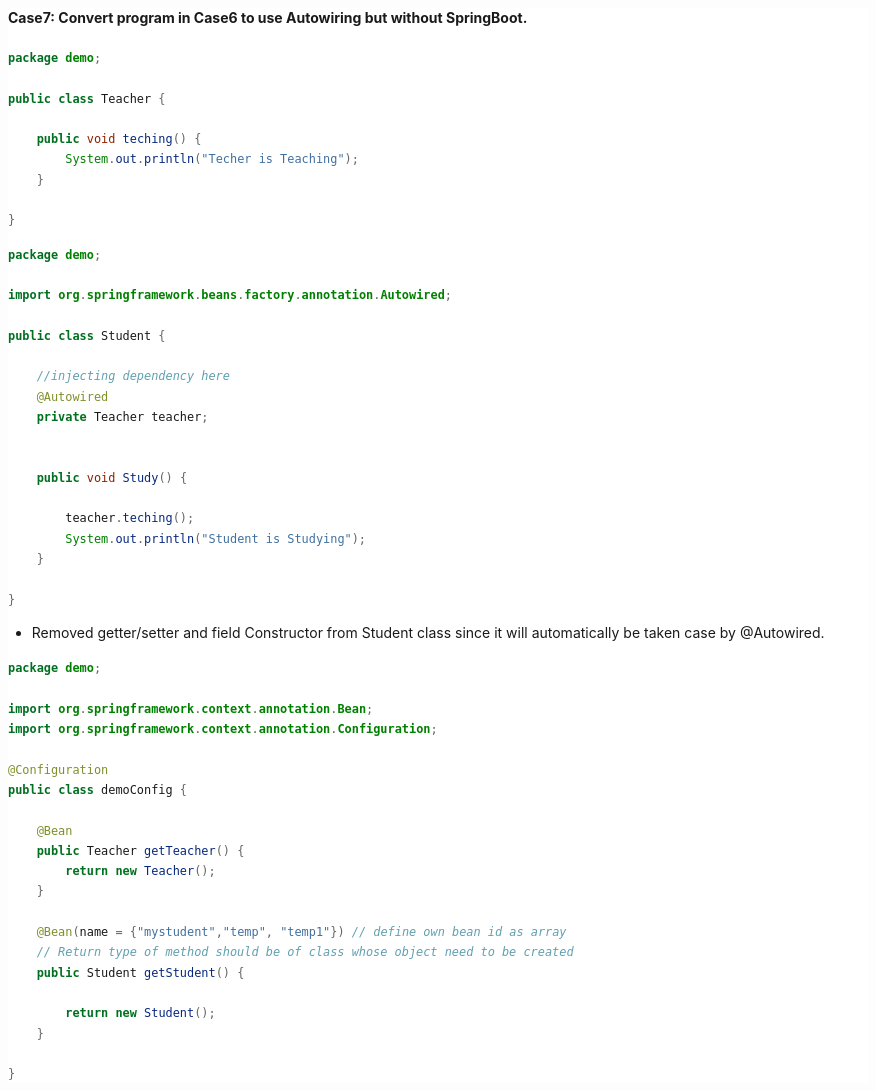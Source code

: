 
#### Case7: Convert program in Case6 to use Autowiring but without SpringBoot. 

```java
package demo;

public class Teacher {
	
	public void teching() {
		System.out.println("Techer is Teaching");
	}

}
```

```java
package demo;

import org.springframework.beans.factory.annotation.Autowired;

public class Student {
	
	//injecting dependency here
	@Autowired
	private Teacher teacher;
	

	public void Study() {
		
		teacher.teching();
		System.out.println("Student is Studying");
	}

}

```
- Removed getter/setter and field Constructor from Student class since it will automatically be taken case by @Autowired.


```java
package demo;

import org.springframework.context.annotation.Bean;
import org.springframework.context.annotation.Configuration;

@Configuration
public class demoConfig {
	
	@Bean
	public Teacher getTeacher() {
		return new Teacher();
	}
	
	@Bean(name = {"mystudent","temp", "temp1"}) // define own bean id as array 
	// Return type of method should be of class whose object need to be created
	public Student getStudent() {
		
		return new Student();
	}
	
}

```
